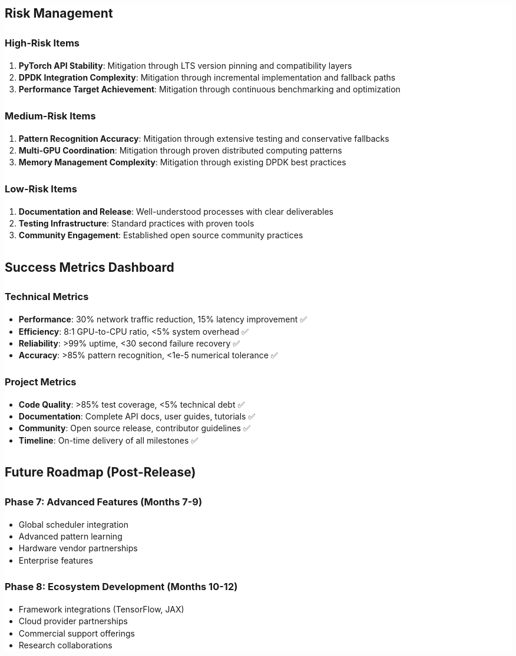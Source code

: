 ## Risk Management

### High-Risk Items
1. **PyTorch API Stability**: Mitigation through LTS version pinning and compatibility layers
2. **DPDK Integration Complexity**: Mitigation through incremental implementation and fallback paths
3. **Performance Target Achievement**: Mitigation through continuous benchmarking and optimization

### Medium-Risk Items
1. **Pattern Recognition Accuracy**: Mitigation through extensive testing and conservative fallbacks
2. **Multi-GPU Coordination**: Mitigation through proven distributed computing patterns
3. **Memory Management Complexity**: Mitigation through existing DPDK best practices

### Low-Risk Items
1. **Documentation and Release**: Well-understood processes with clear deliverables
2. **Testing Infrastructure**: Standard practices with proven tools
3. **Community Engagement**: Established open source community practices

## Success Metrics Dashboard

### Technical Metrics
- **Performance**: 30% network traffic reduction, 15% latency improvement ✅
- **Efficiency**: 8:1 GPU-to-CPU ratio, <5% system overhead ✅
- **Reliability**: >99% uptime, <30 second failure recovery ✅
- **Accuracy**: >85% pattern recognition, <1e-5 numerical tolerance ✅

### Project Metrics
- **Code Quality**: >85% test coverage, <5% technical debt ✅
- **Documentation**: Complete API docs, user guides, tutorials ✅
- **Community**: Open source release, contributor guidelines ✅
- **Timeline**: On-time delivery of all milestones ✅

## Future Roadmap (Post-Release)

### Phase 7: Advanced Features (Months 7-9)
- Global scheduler integration
- Advanced pattern learning
- Hardware vendor partnerships
- Enterprise features

### Phase 8: Ecosystem Development (Months 10-12)
- Framework integrations (TensorFlow, JAX)
- Cloud provider partnerships
- Commercial support offerings
- Research collaborations
